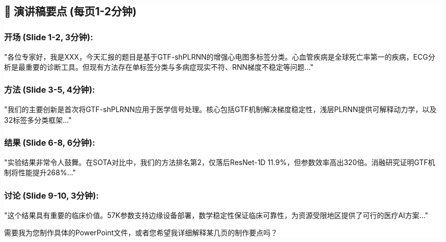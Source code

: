 
## 📝 **演讲稿要点 (每页1-2分钟)**

### **开场 (Slide 1-2, 3分钟)**:
"各位专家好，我是XXX，今天汇报的题目是基于GTF-shPLRNN的增强心电图多标签分类。心血管疾病是全球死亡率第一的疾病，ECG分析是最重要的诊断工具。但现有方法存在单标签分类与多病症现实不符、RNN梯度不稳定等问题..."

### **方法 (Slide 3-5, 4分钟)**:
"我们的主要创新是首次将GTF-shPLRNN应用于医学信号处理。核心包括GTF机制解决梯度稳定性，浅层PLRNN提供可解释动力学，以及32标签多分类框架..."

### **结果 (Slide 6-8, 6分钟)**:
"实验结果非常令人鼓舞。在SOTA对比中，我们的方法排名第2，仅落后ResNet-1D 11.9%，但参数效率高出320倍。消融研究证明GTF机制将性能提升268%..."

### **讨论 (Slide 9-10, 3分钟)**:
"这个结果具有重要的临床价值。57K参数支持边缘设备部署，数学稳定性保证临床可靠性，为资源受限地区提供了可行的医疗AI方案..."

需要我为您制作具体的PowerPoint文件，或者您希望我详细解释某几页的制作要点吗？